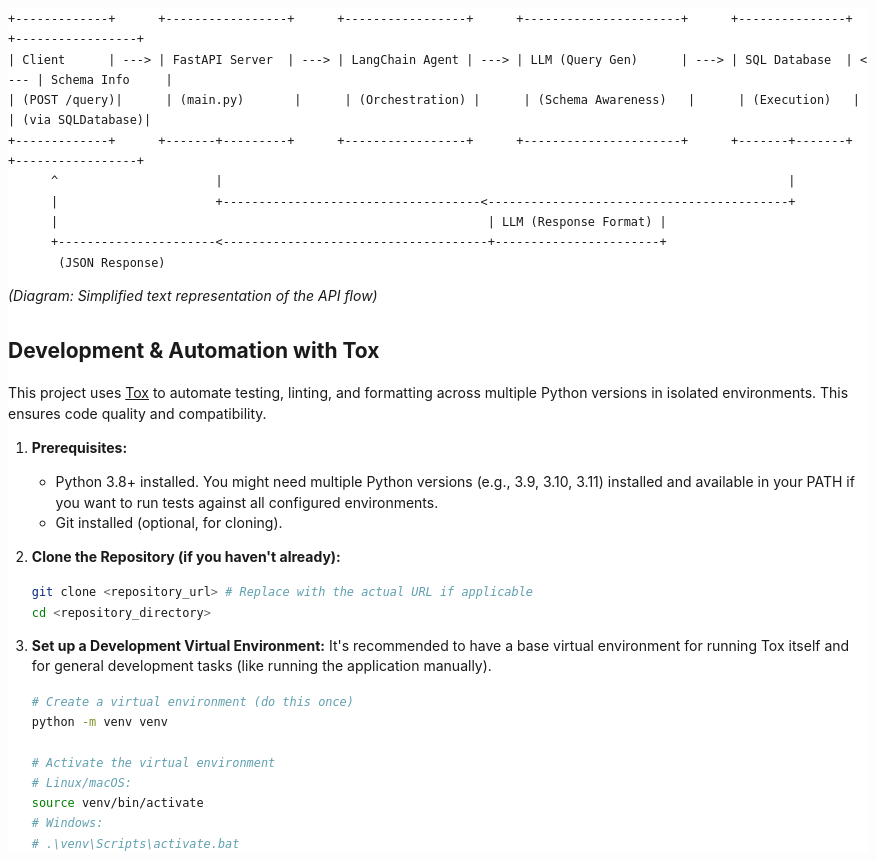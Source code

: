 ```
+-------------+      +-----------------+      +-----------------+      +----------------------+      +---------------+      +-----------------+
| Client      | ---> | FastAPI Server  | ---> | LangChain Agent | ---> | LLM (Query Gen)      | ---> | SQL Database  | <--- | Schema Info     |
| (POST /query)|      | (main.py)       |      | (Orchestration) |      | (Schema Awareness)   |      | (Execution)   |      | (via SQLDatabase)|
+-------------+      +-------+---------+      +-----------------+      +----------------------+      +-------+-------+      +-----------------+
      ^                      |                                                                               |
      |                      +------------------------------------<------------------------------------------+
      |                                                            | LLM (Response Format) |
      +----------------------<-------------------------------------+-----------------------+
       (JSON Response)
```
*(Diagram: Simplified text representation of the API flow)*

## Development & Automation with Tox

This project uses [Tox](https://tox.wiki/) to automate testing, linting, and formatting across multiple Python versions in isolated environments. This ensures code quality and compatibility.

1.  **Prerequisites:**
    *   Python 3.8+ installed. You might need multiple Python versions (e.g., 3.9, 3.10, 3.11) installed and available in your PATH if you want to run tests against all configured environments.
    *   Git installed (optional, for cloning).

2.  **Clone the Repository (if you haven't already):**
    ```bash
    git clone <repository_url> # Replace with the actual URL if applicable
    cd <repository_directory>
    ```

3.  **Set up a Development Virtual Environment:**
    It's recommended to have a base virtual environment for running Tox itself and for general development tasks (like running the application manually).
    ```bash
    # Create a virtual environment (do this once)
    python -m venv venv

    # Activate the virtual environment
    # Linux/macOS:
    source venv/bin/activate
    # Windows:
    # .\venv\Scripts\activate.bat
    ```
